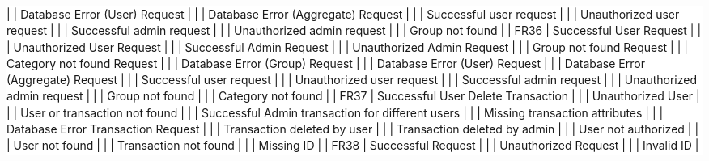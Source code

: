 |                                 | Database Error (User) Request                                               |
|                                 | Database Error (Aggregate) Request                                          |
|                                 | Successful user request                                                     |
|                                 | Unauthorized user request                                                   |
|                                 | Successful admin request                                                    |
|                                 | Unauthorized admin request                                                  |
|                                 | Group not found                                                             |
| FR36                            | Successful User Request                                                     |
|                                 | Unauthorized User Request                                                   |
|                                 | Successful Admin Request                                                    |
|                                 | Unauthorized Admin Request                                                  |
|                                 | Group not found Request                                                     |
|                                 | Category not found Request                                                  |
|                                 | Database Error (Group) Request                                              |
|                                 | Database Error (User) Request                                               |
|                                 | Database Error (Aggregate) Request                                          |
|                                 | Successful user request                                                     |
|                                 | Unauthorized user request                                                   |
|                                 | Successful admin request                                                    |
|                                 | Unauthorized admin request                                                  |
|                                 | Group not found                                                             |
|                                 | Category not found                                                          |
| FR37                            | Successful User Delete Transaction                                          |
|                                 | Unauthorized User                                                           |
|                                 | User or transaction not found                                               |
|                                 | Successful Admin transaction for different users                            |
|                                 | Missing transaction attributes                                              |
|                                 | Database Error Transaction Request                                          |
|                                 | Transaction deleted by user                                                 |
|                                 | Transaction deleted by admin                                                |
|                                 | User not authorized                                                         |
|                                 | User not found                                                              |
|                                 | Transaction not found                                                       |
|                                 | Missing ID                                                                  |
| FR38                            | Successful Request                                                          |
|                                 | Unauthorized Request                                                        |
|                                 | Invalid ID                                                                  |